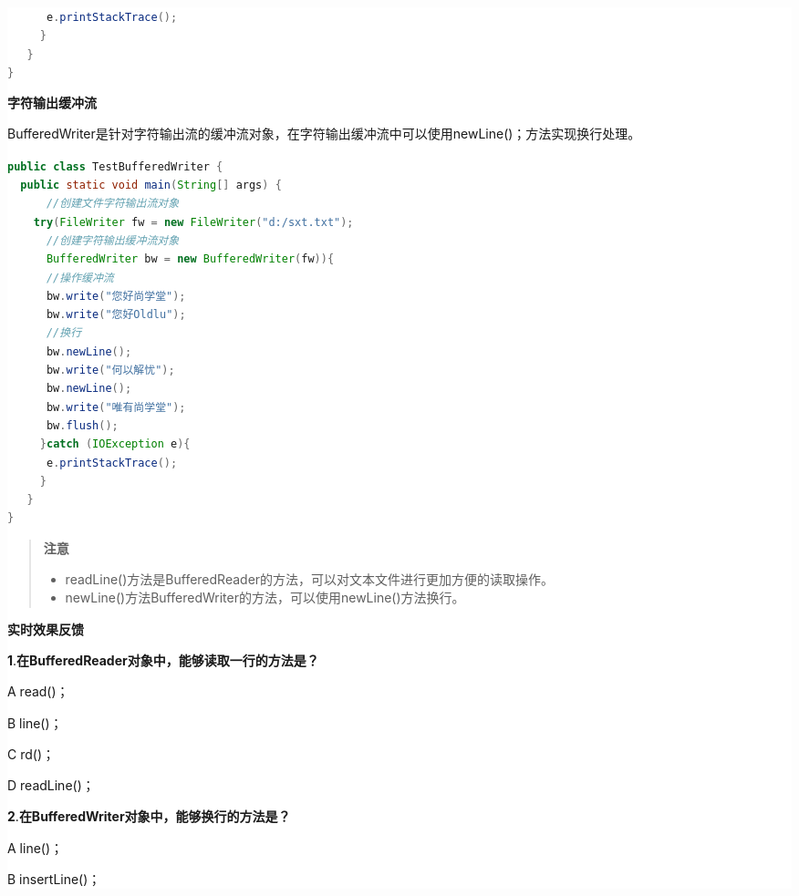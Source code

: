 ```java
      e.printStackTrace();
     }
   }
}

```

**字符输出缓冲流**

BufferedWriter是针对字符输出流的缓冲流对象，在字符输出缓冲流中可以使用newLine()；方法实现换行处理。

```java
public class TestBufferedWriter {
  public static void main(String[] args) {
      //创建文件字符输出流对象
    try(FileWriter fw = new FileWriter("d:/sxt.txt");
      //创建字符输出缓冲流对象
      BufferedWriter bw = new BufferedWriter(fw)){
      //操作缓冲流
      bw.write("您好尚学堂");
      bw.write("您好Oldlu");
      //换行
      bw.newLine();
      bw.write("何以解忧");
      bw.newLine();
      bw.write("唯有尚学堂");
      bw.flush();
     }catch (IOException e){
      e.printStackTrace();
     }
   }
}

```

> **注意**
>
> - readLine()方法是BufferedReader的方法，可以对文本文件进行更加方便的读取操作。
> - newLine()方法BufferedWriter的方法，可以使用newLine()方法换行。

**实时效果反馈**

**1**.**在BufferedReader对象中，能够读取一行的方法是？**

A read()；

B line()；

C rd()；

D readLine()；

**2**.**在BufferedWriter对象中，能够换行的方法是？**

A line()；

B insertLine()；
